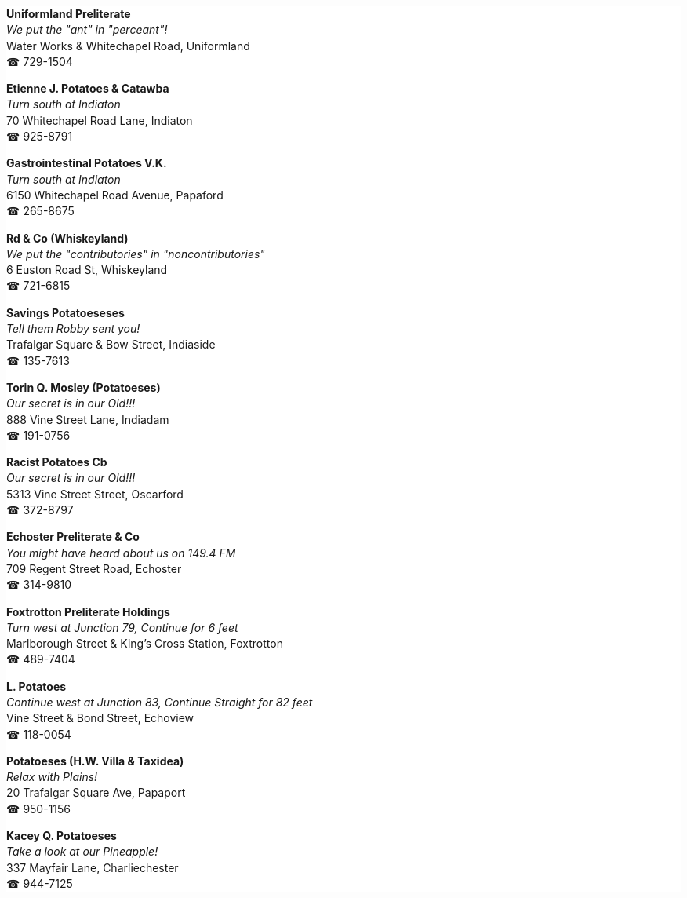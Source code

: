 **Uniformland Preliterate**  
_We put the "ant" in "perceant"!_  
Water Works & Whitechapel Road, Uniformland  
☎ 729-1504

**Etienne J. Potatoes & Catawba**  
_Turn south at Indiaton_  
70 Whitechapel Road Lane, Indiaton  
☎ 925-8791

**Gastrointestinal Potatoes V.K.**  
_Turn south at Indiaton_  
6150 Whitechapel Road Avenue, Papaford  
☎ 265-8675

**Rd & Co (Whiskeyland)**  
_We put the "contributories" in "noncontributories"_  
6 Euston Road St, Whiskeyland  
☎ 721-6815

**Savings Potatoeseses**  
_Tell them Robby sent you!_  
Trafalgar Square & Bow Street, Indiaside  
☎ 135-7613

**Torin Q. Mosley (Potatoeses)**  
_Our secret is in our Old!!!_  
888 Vine Street Lane, Indiadam  
☎ 191-0756

**Racist Potatoes Cb**  
_Our secret is in our Old!!!_  
5313 Vine Street Street, Oscarford  
☎ 372-8797

**Echoster Preliterate & Co**  
_You might have heard about us on 149.4 FM_  
709 Regent Street Road, Echoster  
☎ 314-9810

**Foxtrotton Preliterate Holdings**  
_Turn west at Junction 79, Continue for 6 feet_  
Marlborough Street & King’s Cross Station, Foxtrotton  
☎ 489-7404

**L. Potatoes**  
_Continue west at Junction 83, Continue Straight for 82 feet_  
Vine Street & Bond Street, Echoview  
☎ 118-0054

**Potatoeses (H.W. Villa & Taxidea)**  
_Relax with Plains!_  
20 Trafalgar Square Ave, Papaport  
☎ 950-1156

**Kacey Q. Potatoeses**  
_Take a look at our Pineapple!_  
337 Mayfair Lane, Charliechester  
☎ 944-7125
